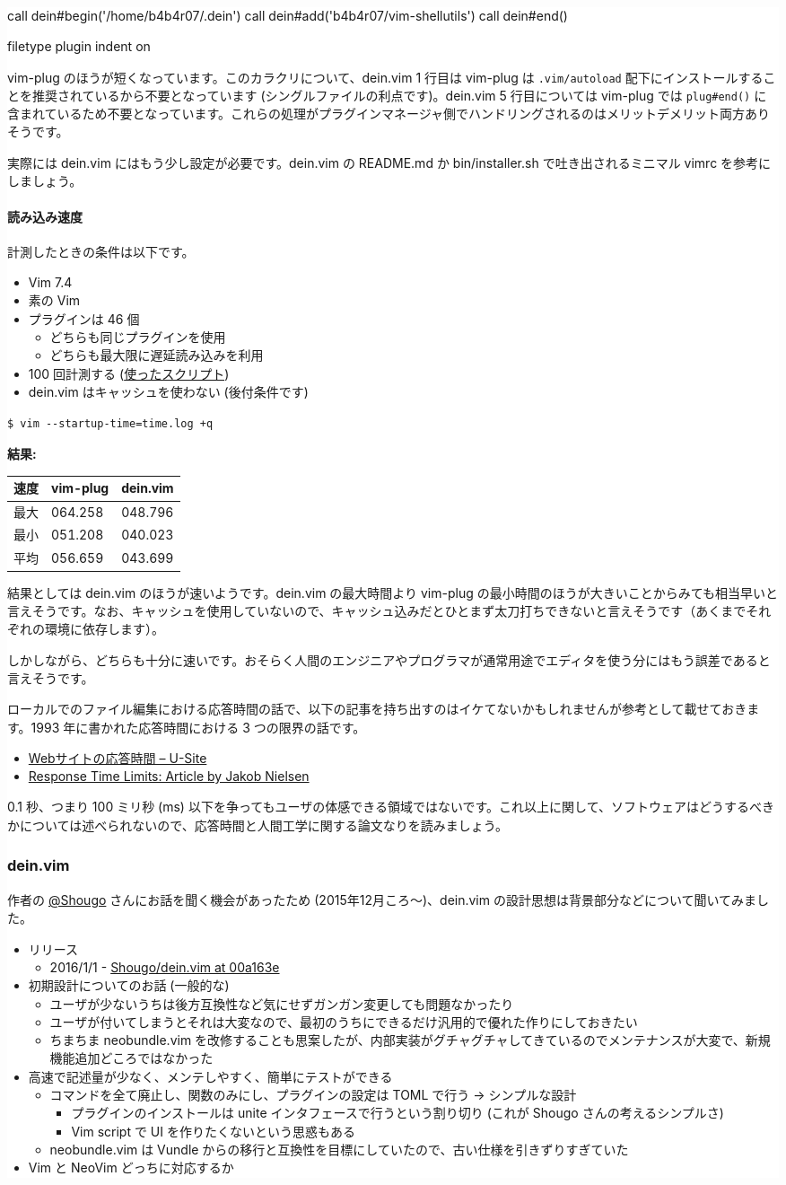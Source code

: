 call dein#begin('/home/b4b4r07/.dein')
call dein#add('b4b4r07/vim-shellutils')
call dein#end()

filetype plugin indent on
</pre></td></tr>
</table>

vim-plug のほうが短くなっています。このカラクリについて、dein.vim 1 行目は vim-plug は `.vim/autoload` 配下にインストールすることを推奨されているから不要となっています (シングルファイルの利点です)。dein.vim 5 行目については vim-plug では `plug#end()` に含まれているため不要となっています。これらの処理がプラグインマネージャ側でハンドリングされるのはメリットデメリット両方ありそうです。

実際には dein.vim にはもう少し設定が必要です。dein.vim の README.md か bin/installer.sh で吐き出されるミニマル vimrc を参考にしましょう。

#### 読み込み速度

計測したときの条件は以下です。

- Vim 7.4
- 素の Vim
- プラグインは 46 個
	- どちらも同じプラグインを使用
	- どちらも最大限に遅延読み込みを利用
- 100 回計測する ([使ったスクリプト](https://gist.github.com/b4b4r07/3eccb4f8dd9438c706fe7950ef2f669f))
- dein.vim はキャッシュを使わない (後付条件です)

```console
$ vim --startup-time=time.log +q
```

**結果:**

速度 | vim-plug | dein.vim
---|---|---
最大 | 064.258 | 048.796
最小 | 051.208 | 040.023
平均 | 056.659 | 043.699

結果としては dein.vim のほうが速いようです。dein.vim の最大時間より vim-plug の最小時間のほうが大きいことからみても相当早いと言えそうです。なお、キャッシュを使用していないので、キャッシュ込みだとひとまず太刀打ちできないと言えそうです（あくまでそれぞれの環境に依存します）。

しかしながら、どちらも十分に速いです。おそらく人間のエンジニアやプログラマが通常用途でエディタを使う分にはもう誤差であると言えそうです。

ローカルでのファイル編集における応答時間の話で、以下の記事を持ち出すのはイケてないかもしれませんが参考として載せておきます。1993 年に書かれた応答時間における 3 つの限界の話です。

- [Webサイトの応答時間 – U-Site](https://u-site.jp/alertbox/20100621_response-times)
- [Response Time Limits: Article by Jakob Nielsen](https://www.nngroup.com/articles/response-times-3-important-limits/)

0.1 秒、つまり 100 ミリ秒 (ms) 以下を争ってもユーザの体感できる領域ではないです。これ以上に関して、ソフトウェアはどうするべきかについては述べられないので、応答時間と人間工学に関する論文なりを読みましょう。

### dein.vim

作者の [@Shougo](https://twitter.com/ShougoMatsu) さんにお話を聞く機会があったため (2015年12月ころ〜)、dein.vim の設計思想は背景部分などについて聞いてみました。

- リリース
	- 2016/1/1 - [Shougo/dein.vim at 00a163e](https://github.com/Shougo/dein.vim/tree/00a163e5eeffa0f2bae8befba9135108120e5c83)
- 初期設計についてのお話 (一般的な)
	- ユーザが少ないうちは後方互換性など気にせずガンガン変更しても問題なかったり
	- ユーザが付いてしまうとそれは大変なので、最初のうちにできるだけ汎用的で優れた作りにしておきたい
	- ちまちま neobundle.vim を改修することも思案したが、内部実装がグチャグチャしてきているのでメンテナンスが大変で、新規機能追加どころではなかった
- 高速で記述量が少なく、メンテしやすく、簡単にテストができる
	- コマンドを全て廃止し、関数のみにし、プラグインの設定は TOML で行う → シンプルな設計
		- プラグインのインストールは unite インタフェースで行うという割り切り (これが Shougo さんの考えるシンプルさ)
		- Vim script で UI を作りたくないという思惑もある
	- neobundle.vim は Vundle からの移行と互換性を目標にしていたので、古い仕様を引きずりすぎていた
- Vim と NeoVim どっちに対応するか